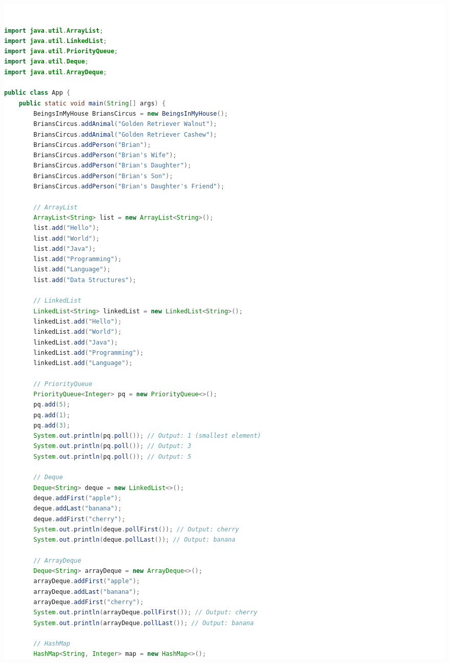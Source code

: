 ```java


import java.util.ArrayList;
import java.util.LinkedList;
import java.util.PriorityQueue;
import java.util.Deque;
import java.util.ArrayDeque;

public class App {
    public static void main(String[] args) {
        BeingsInMyHouse BriansCircus = new BeingsInMyHouse();
        BriansCircus.addAnimal("Golden Retriever Walnut");
        BriansCircus.addAnimal("Golden Retriever Cashew");
        BriansCircus.addPerson("Brian");
        BriansCircus.addPerson("Brian's Wife");
        BriansCircus.addPerson("Brian's Daughter");
        BriansCircus.addPerson("Brian's Son");
        BriansCircus.addPerson("Brian's Daughter's Friend");

        // ArrayList
        ArrayList<String> list = new ArrayList<String>();
        list.add("Hello");
        list.add("World");
        list.add("Java");
        list.add("Programming");
        list.add("Language");
        list.add("Data Structures");

        // LinkedList
        LinkedList<String> linkedList = new LinkedList<String>();
        linkedList.add("Hello");
        linkedList.add("World");
        linkedList.add("Java");
        linkedList.add("Programming");
        linkedList.add("Language");

        // PriorityQueue
        PriorityQueue<Integer> pq = new PriorityQueue<>();
        pq.add(5);
        pq.add(1);
        pq.add(3);
        System.out.println(pq.poll()); // Output: 1 (smallest element)
        System.out.println(pq.poll()); // Output: 3
        System.out.println(pq.poll()); // Output: 5

        // Deque
        Deque<String> deque = new LinkedList<>();
        deque.addFirst("apple");
        deque.addLast("banana");
        deque.addFirst("cherry");
        System.out.println(deque.pollFirst()); // Output: cherry
        System.out.println(deque.pollLast()); // Output: banana

        // ArrayDeque
        Deque<String> arrayDeque = new ArrayDeque<>();
        arrayDeque.addFirst("apple");
        arrayDeque.addLast("banana");
        arrayDeque.addFirst("cherry");
        System.out.println(arrayDeque.pollFirst()); // Output: cherry
        System.out.println(arrayDeque.pollLast()); // Output: banana

        // HashMap
        HashMap<String, Integer> map = new HashMap<>();
```